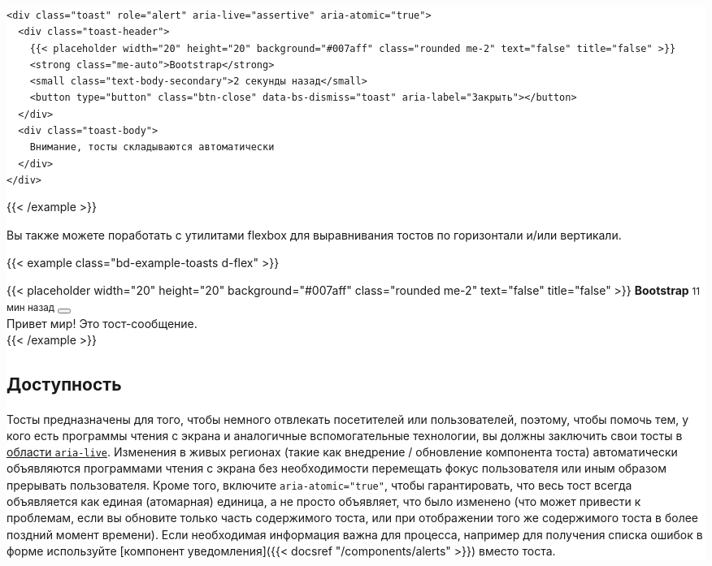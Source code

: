     <div class="toast" role="alert" aria-live="assertive" aria-atomic="true">
      <div class="toast-header">
        {{< placeholder width="20" height="20" background="#007aff" class="rounded me-2" text="false" title="false" >}}
        <strong class="me-auto">Bootstrap</strong>
        <small class="text-body-secondary">2 секунды назад</small>
        <button type="button" class="btn-close" data-bs-dismiss="toast" aria-label="Закрыть"></button>
      </div>
      <div class="toast-body">
        Внимание, тосты складываются автоматически
      </div>
    </div>
  </div>
</div>
{{< /example >}}

Вы также можете поработать с утилитами flexbox для выравнивания тостов по горизонтали и/или вертикали.

{{< example class="bd-example-toasts d-flex" >}}

<div aria-live="polite" aria-atomic="true" class="d-flex justify-content-center align-items-center w-100">

  
  <div class="toast" role="alert" aria-live="assertive" aria-atomic="true">
    <div class="toast-header">
      {{< placeholder width="20" height="20" background="#007aff" class="rounded me-2" text="false" title="false" >}}
      <strong class="me-auto">Bootstrap</strong>
      <small>11 мин назад</small>
      <button type="button" class="btn-close" data-bs-dismiss="toast" aria-label="Закрыть"></button>
    </div>
    <div class="toast-body">
      Привет мир! Это тост-сообщение.
    </div>
  </div>
</div>
{{< /example >}}

## Доступность

Тосты предназначены для того, чтобы немного отвлекать посетителей или пользователей, поэтому, чтобы помочь тем, у кого есть программы чтения с экрана и аналогичные вспомогательные технологии, вы должны заключить свои тосты в [области `aria-live`](https://developer.mozilla.org/en-US/docs/Web/Accessibility/ARIA/ARIA_Live_Regions). Изменения в живых регионах (такие как внедрение / обновление компонента тоста) автоматически объявляются программами чтения с экрана без необходимости перемещать фокус пользователя или иным образом прерывать пользователя. Кроме того, включите `aria-atomic="true"`, чтобы гарантировать, что весь тост всегда объявляется как единая (атомарная) единица, а не просто объявляет, что было изменено (что может привести к проблемам, если вы обновите только часть содержимого тоста, или при отображении того же содержимого тоста в более поздний момент времени). Если необходимая информация важна для процесса, например для получения списка ошибок в форме используйте [компонент уведомления]({{< docsref "/components/alerts" >}}) вместо тоста.
